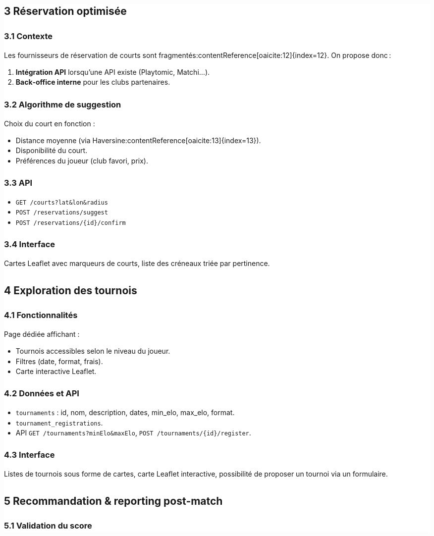 ## 3 Réservation optimisée

### 3.1 Contexte

Les fournisseurs de réservation de courts sont fragmentés:contentReference[oaicite:12]{index=12}. On propose donc :
1. **Intégration API** lorsqu’une API existe (Playtomic, Matchi…).
2. **Back‑office interne** pour les clubs partenaires.

### 3.2 Algorithme de suggestion

Choix du court en fonction :
- Distance moyenne (via Haversine:contentReference[oaicite:13]{index=13}).
- Disponibilité du court.
- Préférences du joueur (club favori, prix).

### 3.3 API

- `GET /courts?lat&lon&radius`
- `POST /reservations/suggest`
- `POST /reservations/{id}/confirm`

### 3.4 Interface

Cartes Leaflet avec marqueurs de courts, liste des créneaux triée par pertinence.

## 4 Exploration des tournois

### 4.1 Fonctionnalités

Page dédiée affichant :
- Tournois accessibles selon le niveau du joueur.
- Filtres (date, format, frais).
- Carte interactive Leaflet.

### 4.2 Données et API

- `tournaments` : id, nom, description, dates, min_elo, max_elo, format.
- `tournament_registrations`.
- API `GET /tournaments?minElo&maxElo`, `POST /tournaments/{id}/register`.

### 4.3 Interface

Listes de tournois sous forme de cartes, carte Leaflet interactive, possibilité de proposer un tournoi via un formulaire.

## 5 Recommandation & reporting post‑match

### 5.1 Validation du score
